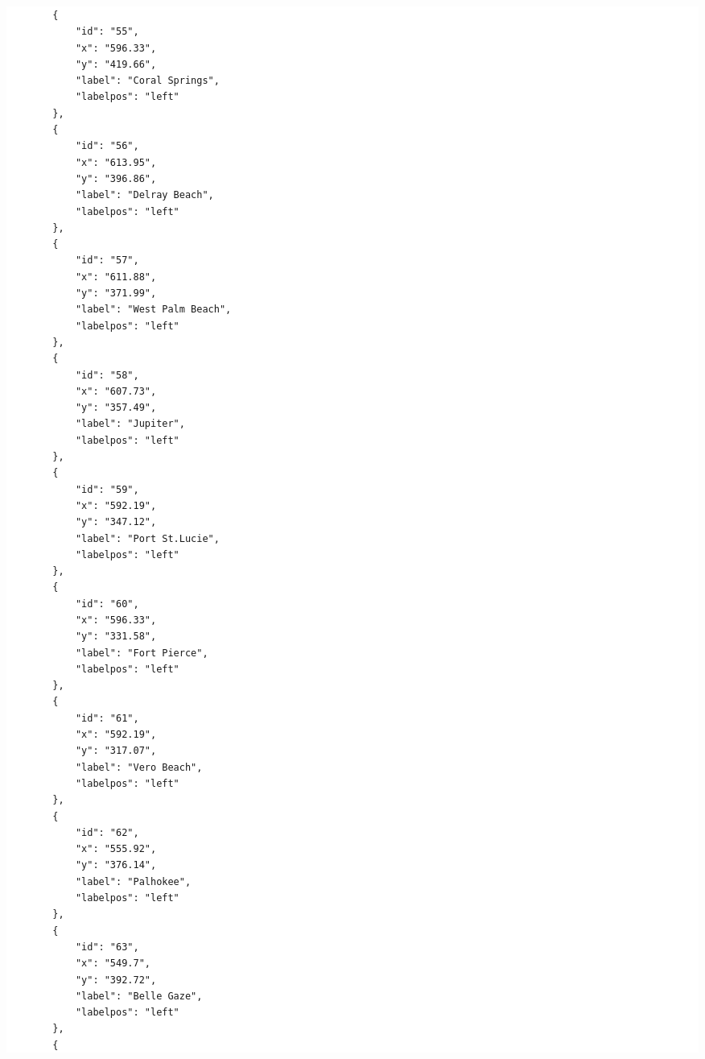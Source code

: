             {
                "id": "55",
                "x": "596.33",
                "y": "419.66",
                "label": "Coral Springs",
                "labelpos": "left"
            },
            {
                "id": "56",
                "x": "613.95",
                "y": "396.86",
                "label": "Delray Beach",
                "labelpos": "left"
            },
            {
                "id": "57",
                "x": "611.88",
                "y": "371.99",
                "label": "West Palm Beach",
                "labelpos": "left"
            },
            {
                "id": "58",
                "x": "607.73",
                "y": "357.49",
                "label": "Jupiter",
                "labelpos": "left"
            },
            {
                "id": "59",
                "x": "592.19",
                "y": "347.12",
                "label": "Port St.Lucie",
                "labelpos": "left"
            },
            {
                "id": "60",
                "x": "596.33",
                "y": "331.58",
                "label": "Fort Pierce",
                "labelpos": "left"
            },
            {
                "id": "61",
                "x": "592.19",
                "y": "317.07",
                "label": "Vero Beach",
                "labelpos": "left"
            },
            {
                "id": "62",
                "x": "555.92",
                "y": "376.14",
                "label": "Palhokee",
                "labelpos": "left"
            },
            {
                "id": "63",
                "x": "549.7",
                "y": "392.72",
                "label": "Belle Gaze",
                "labelpos": "left"
            },
            {